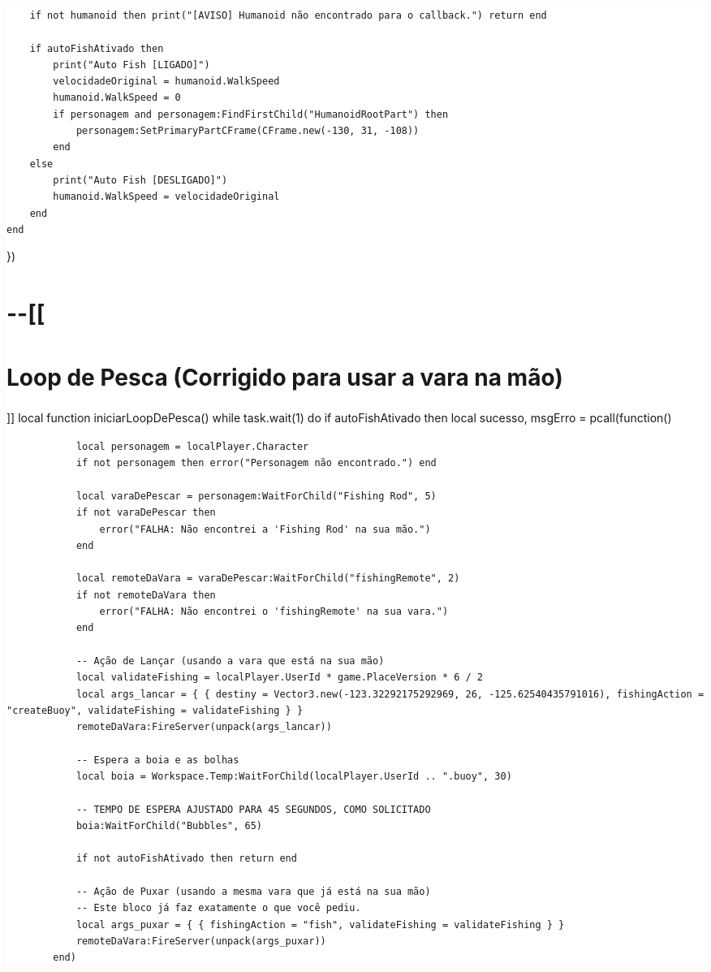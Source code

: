         if not humanoid then print("[AVISO] Humanoid não encontrado para o callback.") return end

        if autoFishAtivado then
            print("Auto Fish [LIGADO]")
            velocidadeOriginal = humanoid.WalkSpeed
            humanoid.WalkSpeed = 0
            if personagem and personagem:FindFirstChild("HumanoidRootPart") then
                personagem:SetPrimaryPartCFrame(CFrame.new(-130, 31, -108))
            end
        else
            print("Auto Fish [DESLIGADO]")
            humanoid.WalkSpeed = velocidadeOriginal
        end
    end
})

--[[
============================================================
Loop de Pesca (Corrigido para usar a vara na mão)
============================================================
]]
local function iniciarLoopDePesca()
    while task.wait(1) do
        if autoFishAtivado then
            local sucesso, msgErro = pcall(function()
                
                local personagem = localPlayer.Character
                if not personagem then error("Personagem não encontrado.") end

                local varaDePescar = personagem:WaitForChild("Fishing Rod", 5)
                if not varaDePescar then
                    error("FALHA: Não encontrei a 'Fishing Rod' na sua mão.")
                end
                
                local remoteDaVara = varaDePescar:WaitForChild("fishingRemote", 2)
                if not remoteDaVara then
                    error("FALHA: Não encontrei o 'fishingRemote' na sua vara.")
                end

                -- Ação de Lançar (usando a vara que está na sua mão)
                local validateFishing = localPlayer.UserId * game.PlaceVersion * 6 / 2 
                local args_lancar = { { destiny = Vector3.new(-123.32292175292969, 26, -125.62540435791016), fishingAction = "createBuoy", validateFishing = validateFishing } }  
                remoteDaVara:FireServer(unpack(args_lancar))
                
                -- Espera a boia e as bolhas
                local boia = Workspace.Temp:WaitForChild(localPlayer.UserId .. ".buoy", 30)

                -- TEMPO DE ESPERA AJUSTADO PARA 45 SEGUNDOS, COMO SOLICITADO
                boia:WaitForChild("Bubbles", 65)

                if not autoFishAtivado then return end

                -- Ação de Puxar (usando a mesma vara que já está na sua mão)
                -- Este bloco já faz exatamente o que você pediu.
                local args_puxar = { { fishingAction = "fish", validateFishing = validateFishing } } 
                remoteDaVara:FireServer(unpack(args_puxar))
            end)
